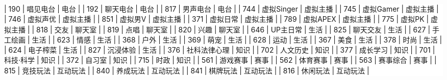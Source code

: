  | 190 | 唱见电台 | 电台 | 
 | 192 | 聊天电台 | 电台 | 
 | 817 | 男声电台 | 电台 | 
 | 744 | 虚拟Singer | 虚拟主播 | 
 | 745 | 虚拟Gamer | 虚拟主播 | 
 | 746 | 虚拟声优 | 虚拟主播 | 
 | 851 | 虚拟男V | 虚拟主播 | 
 | 371 | 虚拟日常 | 虚拟主播 | 
 | 789 | 虚拟APEX | 虚拟主播 | 
 | 775 | 虚拟PK | 虚拟主播 | 
 | 818 | 交友 | 聊天室 | 
 | 819 | 点唱 | 聊天室 | 
 | 820 | 兴趣 | 聊天室 | 
 | 646 | UP主日常 | 生活 | 
 | 825 | 聊天交友 | 生活 | 
 | 627 | 手工绘画 | 生活 | 
 | 623 | 情感 | 生活 | 
 | 368 | 户外 | 生活 | 
 | 369 | 萌宠 | 生活 | 
 | 628 | 运动 | 生活 | 
 | 367 | 美食 | 生活 | 
 | 378 | 时尚 | 生活 | 
 | 624 | 电子榨菜 | 生活 | 
 | 827 | 沉浸体验 | 生活 | 
 | 376 | 社科法律心理 | 知识 | 
 | 702 | 人文历史 | 知识 | 
 | 377 | 成长学习 | 知识 | 
 | 701 | 科技·科学 | 知识 | 
 | 372 | 自习室 | 知识 | 
 | 715 | 时政 | 知识 | 
 | 561 | 游戏赛事 | 赛事 | 
 | 562 | 体育赛事 | 赛事 | 
 | 563 | 赛事综合 | 赛事 | 
 | 815 | 竞技玩法 | 互动玩法 | 
 | 840 | 养成玩法 | 互动玩法 | 
 | 841 | 棋牌玩法 | 互动玩法 | 
 | 816 | 休闲玩法 | 互动玩法 | 